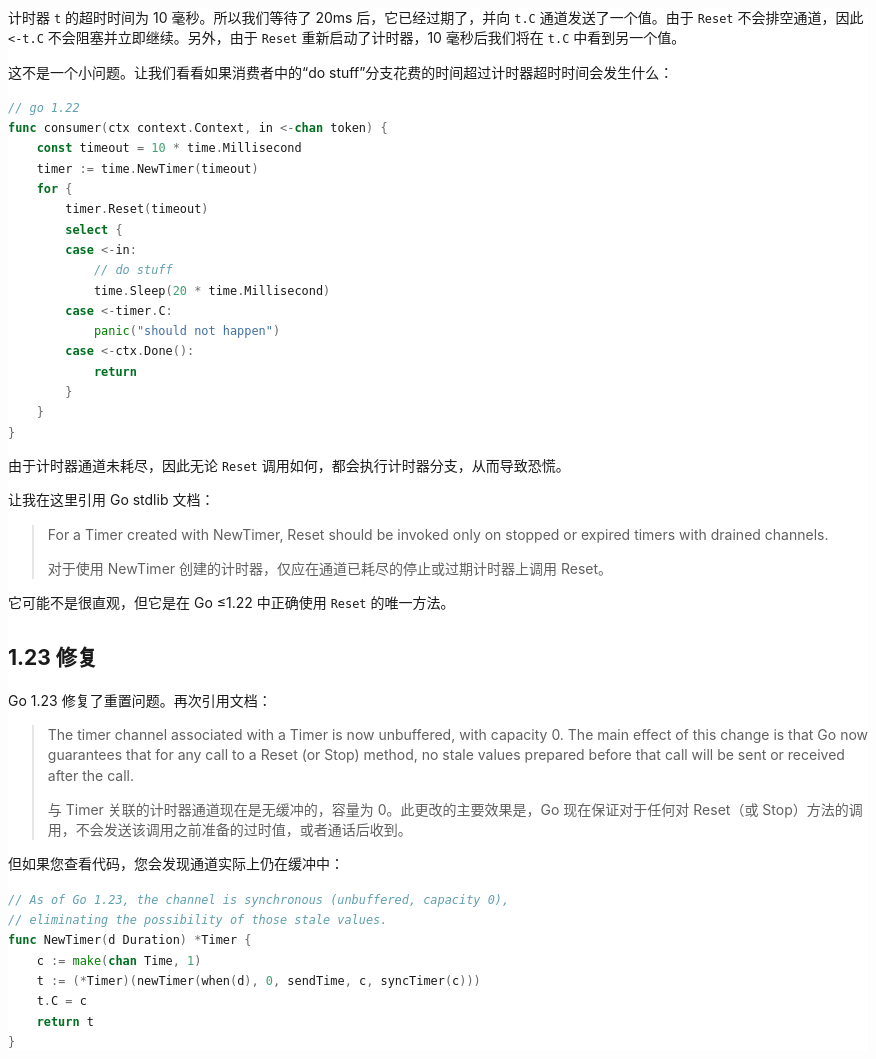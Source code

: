 计时器 `t` 的超时时间为 10 毫秒。所以我们等待了 20ms 后，它已经过期了，并向 `t.C` 通道发送了一个值。由于 `Reset` 不会排空通道，因此 `<-t.C` 不会阻塞并立即继续。另外，由于 `Reset` 重新启动了计时器，10 毫秒后我们将在 `t.C` 中看到另一个值。

这不是一个小问题。让我们看看如果消费者中的“do stuff”分支花费的时间超过计时器超时时间会发生什么：

```go
// go 1.22
func consumer(ctx context.Context, in <-chan token) {
	const timeout = 10 * time.Millisecond
	timer := time.NewTimer(timeout)
	for {
		timer.Reset(timeout)
		select {
		case <-in:
			// do stuff
			time.Sleep(20 * time.Millisecond)
		case <-timer.C:
			panic("should not happen")
		case <-ctx.Done():
			return
		}
	}
}
```

由于计时器通道未耗尽，因此无论 `Reset` 调用如何，都会执行计时器分支，从而导致恐慌。

让我在这里引用 Go stdlib 文档：

> For a Timer created with NewTimer, Reset should be invoked only on stopped or expired timers with drained channels.
>
> 对于使用 NewTimer 创建的计时器，仅应在通道已耗尽的停止或过期计时器上调用 Reset。

它可能不是很直观，但它是在 Go ≤1.22 中正确使用 `Reset` 的唯一方法。

## 1.23 修复

Go 1.23 修复了重置问题。再次引用文档：

> The timer channel associated with a Timer is now unbuffered, with capacity 0. The main effect of this change is that Go now guarantees that for any call to a Reset (or Stop) method, no stale values prepared before that call will be sent or received after the call.
>
> 与 Timer 关联的计时器通道现在是无缓冲的，容量为 0。此更改的主要效果是，Go 现在保证对于任何对 Reset（或 Stop）方法的调用，不会发送该调用之前准备的过时值，或者通话后收到。

但如果您查看代码，您会发现通道实际上仍在缓冲中：

```go
// As of Go 1.23, the channel is synchronous (unbuffered, capacity 0),
// eliminating the possibility of those stale values.
func NewTimer(d Duration) *Timer {
	c := make(chan Time, 1)
	t := (*Timer)(newTimer(when(d), 0, sendTime, c, syncTimer(c)))
	t.C = c
	return t
}
```
